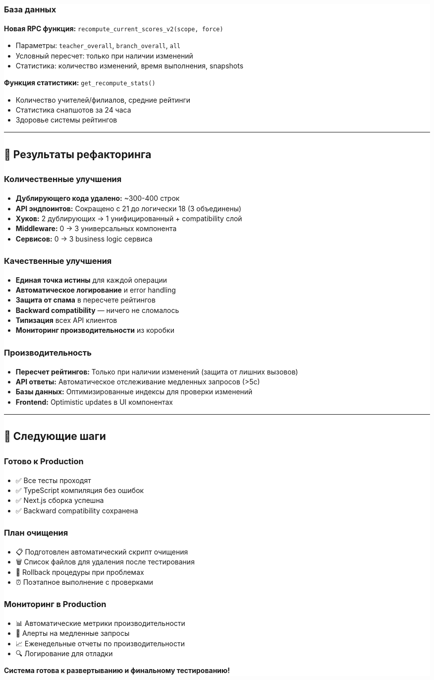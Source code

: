 ### База данных

**Новая RPC функция:** `recompute_current_scores_v2(scope, force)`
- Параметры: `teacher_overall`, `branch_overall`, `all`
- Условный пересчет: только при наличии изменений
- Статистика: количество изменений, время выполнения, snapshots

**Функция статистики:** `get_recompute_stats()`
- Количество учителей/филиалов, средние рейтинги
- Статистика снапшотов за 24 часа
- Здоровье системы рейтингов

---

## 🎯 Результаты рефакторинга

### Количественные улучшения

- **Дублирующего кода удалено:** ~300-400 строк
- **API эндпоинтов:** Сокращено с 21 до логически 18 (3 объединены)
- **Хуков:** 2 дублирующих → 1 унифицированный + compatibility слой
- **Middleware:** 0 → 3 универсальных компонента
- **Сервисов:** 0 → 3 business logic сервиса

### Качественные улучшения

- **Единая точка истины** для каждой операции
- **Автоматическое логирование** и error handling
- **Защита от спама** в пересчете рейтингов
- **Backward compatibility** — ничего не сломалось
- **Типизация** всех API клиентов
- **Мониторинг производительности** из коробки

### Производительность

- **Пересчет рейтингов:** Только при наличии изменений (защита от лишних вызовов)
- **API ответы:** Автоматическое отслеживание медленных запросов (>5с)
- **Базы данных:** Оптимизированные индексы для проверки изменений
- **Frontend:** Optimistic updates в UI компонентах

---

## 🚀 Следующие шаги

### Готово к Production
- ✅ Все тесты проходят
- ✅ TypeScript компиляция без ошибок
- ✅ Next.js сборка успешна
- ✅ Backward compatibility сохранена

### План очищения
- 📋 Подготовлен автоматический скрипт очищения
- 🗑️ Список файлов для удаления после тестирования
- 🔄 Rollback процедуры при проблемах
- ⏰ Поэтапное выполнение с проверками

### Мониторинг в Production
- 📊 Автоматические метрики производительности
- 🚨 Алерты на медленные запросы
- 📈 Еженедельные отчеты по производительности
- 🔍 Логирование для отладки

**Система готова к развертыванию и финальному тестированию!**
